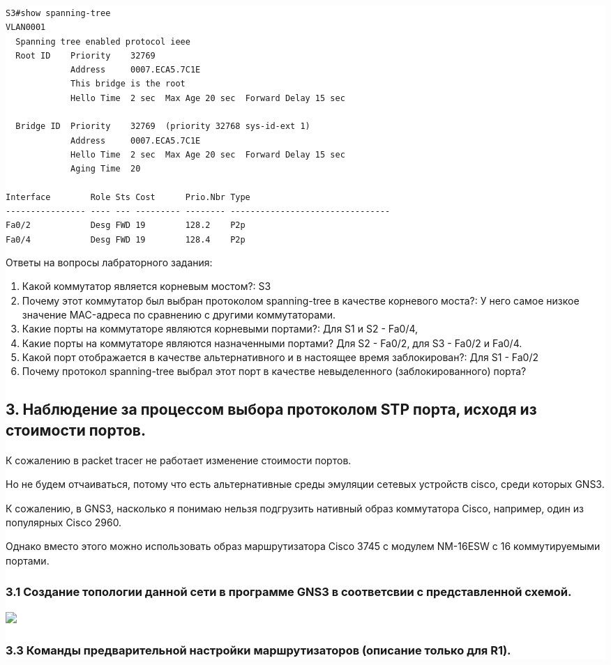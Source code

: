 ```
S3#show spanning-tree 
VLAN0001
  Spanning tree enabled protocol ieee
  Root ID    Priority    32769
             Address     0007.ECA5.7C1E
             This bridge is the root
             Hello Time  2 sec  Max Age 20 sec  Forward Delay 15 sec

  Bridge ID  Priority    32769  (priority 32768 sys-id-ext 1)
             Address     0007.ECA5.7C1E
             Hello Time  2 sec  Max Age 20 sec  Forward Delay 15 sec
             Aging Time  20

Interface        Role Sts Cost      Prio.Nbr Type
---------------- ---- --- --------- -------- --------------------------------
Fa0/2            Desg FWD 19        128.2    P2p
Fa0/4            Desg FWD 19        128.4    P2p
```

Ответы на вопросы лабраторного задания:

1. Какой коммутатор является корневым мостом?: S3
2. Почему этот коммутатор был выбран протоколом spanning-tree в качестве корневого моста?: У него самое низкое значение MAC-адреса по сравнению с другими коммутаторами.
3. Какие порты на коммутаторе являются корневыми портами?: Для S1 и S2 - Fa0/4, 
4. Какие порты на коммутаторе являются назначенными портами? Для S2 - Fa0/2, для S3 - Fa0/2 и Fa0/4. 
5. Какой порт отображается в качестве альтернативного и в настоящее время заблокирован?: Для S1 - Fa0/2
6. Почему протокол spanning-tree выбрал этот порт в качестве невыделенного (заблокированного) порта?

## 3. Наблюдение за процессом выбора протоколом STP порта, исходя из стоимости портов.

К сожалению в packet tracer не работает изменение стоимости портов.

Но не будем отчаиваться, потому что есть альтернативные среды эмуляции сетевых устройств cisco, среди которых GNS3.

К сожалению, в GNS3, насколько я понимаю нельзя подгрузить нативный образ коммутатора Cisco, например, один из популярных Cisco 2960.

Однако вместо этого можно использовать образ маршрутизатора Cisco 3745 c модулем NM-16ESW c 16 коммутируемыми портами. 

### 3.1 Создание топологии данной сети в программе GNS3 в соответсвии с представленной схемой. 

![](gns3_topology.jpg)

### 3.3 Команды предварительной настройки маршрутизаторов (описание только для R1).
